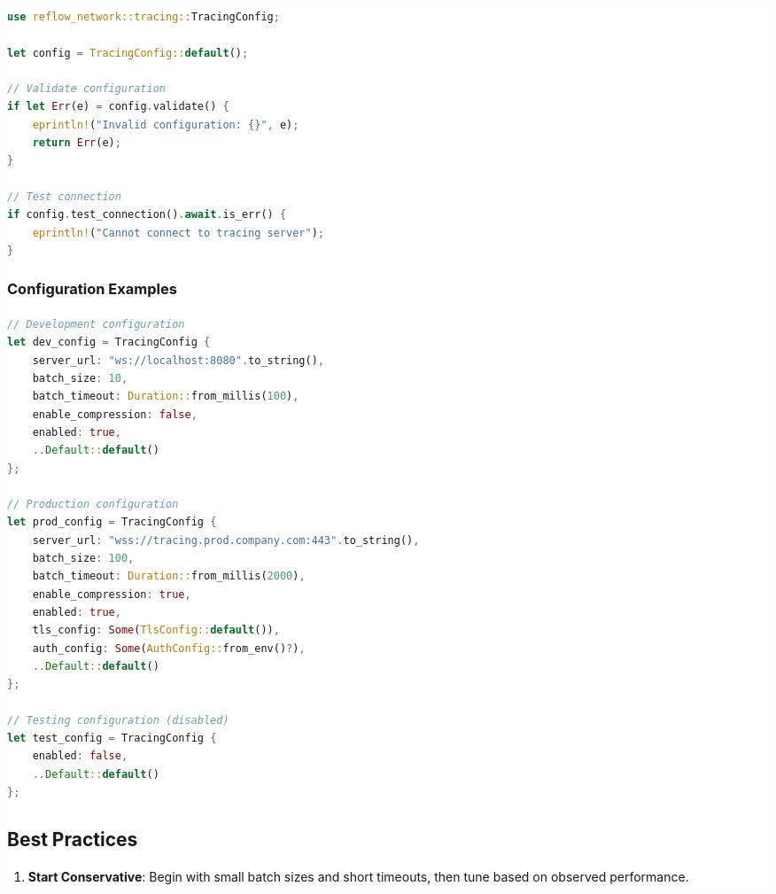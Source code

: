 ```rust
use reflow_network::tracing::TracingConfig;

let config = TracingConfig::default();

// Validate configuration
if let Err(e) = config.validate() {
    eprintln!("Invalid configuration: {}", e);
    return Err(e);
}

// Test connection
if config.test_connection().await.is_err() {
    eprintln!("Cannot connect to tracing server");
}
```

### Configuration Examples

```rust
// Development configuration
let dev_config = TracingConfig {
    server_url: "ws://localhost:8080".to_string(),
    batch_size: 10,
    batch_timeout: Duration::from_millis(100),
    enable_compression: false,
    enabled: true,
    ..Default::default()
};

// Production configuration
let prod_config = TracingConfig {
    server_url: "wss://tracing.prod.company.com:443".to_string(),
    batch_size: 100,
    batch_timeout: Duration::from_millis(2000),
    enable_compression: true,
    enabled: true,
    tls_config: Some(TlsConfig::default()),
    auth_config: Some(AuthConfig::from_env()?),
    ..Default::default()
};

// Testing configuration (disabled)
let test_config = TracingConfig {
    enabled: false,
    ..Default::default()
};
```

## Best Practices

1. **Start Conservative**: Begin with small batch sizes and short timeouts, then tune based on observed performance.

